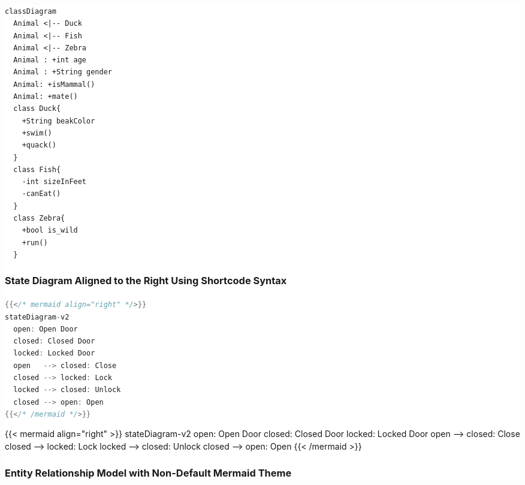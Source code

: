 ````mermaid
classDiagram
  Animal <|-- Duck
  Animal <|-- Fish
  Animal <|-- Zebra
  Animal : +int age
  Animal : +String gender
  Animal: +isMammal()
  Animal: +mate()
  class Duck{
    +String beakColor
    +swim()
    +quack()
  }
  class Fish{
    -int sizeInFeet
    -canEat()
  }
  class Zebra{
    +bool is_wild
    +run()
  }
````

### State Diagram Aligned to the Right Using Shortcode Syntax

````go
{{</* mermaid align="right" */>}}
stateDiagram-v2
  open: Open Door
  closed: Closed Door
  locked: Locked Door
  open   --> closed: Close
  closed --> locked: Lock
  locked --> closed: Unlock
  closed --> open: Open
{{</* /mermaid */>}}
````

{{< mermaid align="right" >}}
stateDiagram-v2
  open: Open Door
  closed: Closed Door
  locked: Locked Door
  open   --> closed: Close
  closed --> locked: Lock
  locked --> closed: Unlock
  closed --> open: Open
{{< /mermaid >}}

### Entity Relationship Model with Non-Default Mermaid Theme
